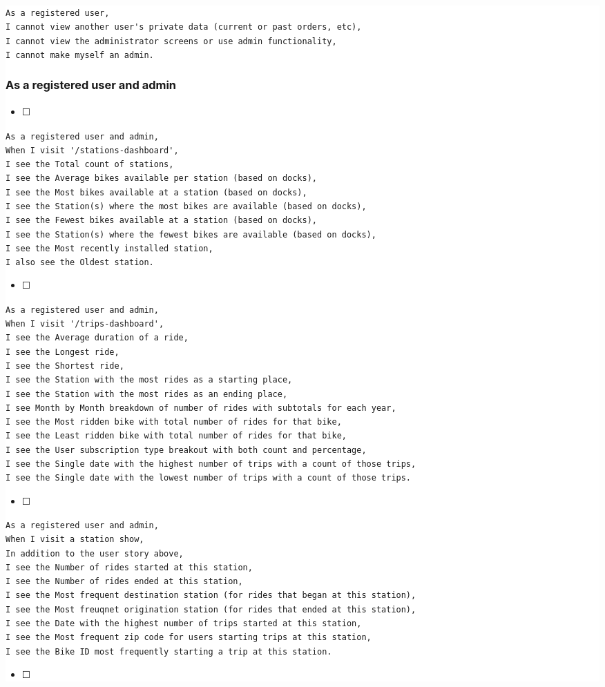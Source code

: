 ```
As a registered user,
I cannot view another user's private data (current or past orders, etc),
I cannot view the administrator screens or use admin functionality,
I cannot make myself an admin.  
```
### As a registered user and admin
- [ ]

```
As a registered user and admin,
When I visit '/stations-dashboard',
I see the Total count of stations,
I see the Average bikes available per station (based on docks),
I see the Most bikes available at a station (based on docks),
I see the Station(s) where the most bikes are available (based on docks),
I see the Fewest bikes available at a station (based on docks),
I see the Station(s) where the fewest bikes are available (based on docks),
I see the Most recently installed station,
I also see the Oldest station.
```
- [ ]

```
As a registered user and admin,
When I visit '/trips-dashboard',
I see the Average duration of a ride,
I see the Longest ride,
I see the Shortest ride,
I see the Station with the most rides as a starting place,
I see the Station with the most rides as an ending place,
I see Month by Month breakdown of number of rides with subtotals for each year,
I see the Most ridden bike with total number of rides for that bike,
I see the Least ridden bike with total number of rides for that bike,
I see the User subscription type breakout with both count and percentage,
I see the Single date with the highest number of trips with a count of those trips,
I see the Single date with the lowest number of trips with a count of those trips.
```
- [ ]

```
As a registered user and admin,
When I visit a station show,
In addition to the user story above,
I see the Number of rides started at this station,
I see the Number of rides ended at this station,
I see the Most frequent destination station (for rides that began at this station),
I see the Most freuqnet origination station (for rides that ended at this station),
I see the Date with the highest number of trips started at this station,
I see the Most frequent zip code for users starting trips at this station,
I see the Bike ID most frequently starting a trip at this station.
```
- [ ]
